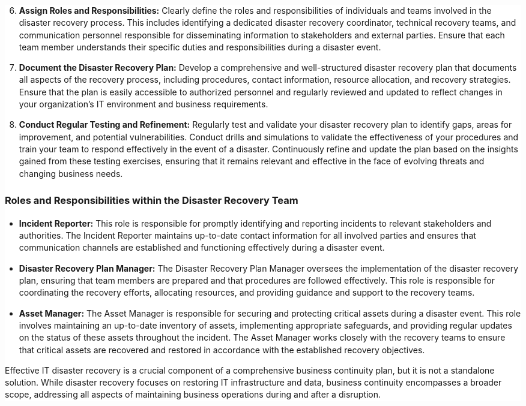 6.  **Assign Roles and Responsibilities:** Clearly define the roles and
    responsibilities of individuals and teams involved in the disaster
    recovery process. This includes identifying a dedicated disaster
    recovery coordinator, technical recovery teams, and communication
    personnel responsible for disseminating information to stakeholders
    and external parties. Ensure that each team member understands their
    specific duties and responsibilities during a disaster event.

7.  **Document the Disaster Recovery Plan:** Develop a comprehensive and
    well-structured disaster recovery plan that documents all aspects of
    the recovery process, including procedures, contact information,
    resource allocation, and recovery strategies. Ensure that the plan
    is easily accessible to authorized personnel and regularly reviewed
    and updated to reflect changes in your organization’s IT environment
    and business requirements.

8.  **Conduct Regular Testing and Refinement:** Regularly test and
    validate your disaster recovery plan to identify gaps, areas for
    improvement, and potential vulnerabilities. Conduct drills and
    simulations to validate the effectiveness of your procedures and
    train your team to respond effectively in the event of a disaster.
    Continuously refine and update the plan based on the insights gained
    from these testing exercises, ensuring that it remains relevant and
    effective in the face of evolving threats and changing business
    needs.

### Roles and Responsibilities within the Disaster Recovery Team

- **Incident Reporter:** This role is responsible for promptly
  identifying and reporting incidents to relevant stakeholders and
  authorities. The Incident Reporter maintains up-to-date contact
  information for all involved parties and ensures that communication
  channels are established and functioning effectively during a disaster
  event.

- **Disaster Recovery Plan Manager:** The Disaster Recovery Plan Manager
  oversees the implementation of the disaster recovery plan, ensuring
  that team members are prepared and that procedures are followed
  effectively. This role is responsible for coordinating the recovery
  efforts, allocating resources, and providing guidance and support to
  the recovery teams.

- **Asset Manager:** The Asset Manager is responsible for securing and
  protecting critical assets during a disaster event. This role involves
  maintaining an up-to-date inventory of assets, implementing
  appropriate safeguards, and providing regular updates on the status of
  these assets throughout the incident. The Asset Manager works closely
  with the recovery teams to ensure that critical assets are recovered
  and restored in accordance with the established recovery objectives.

Effective IT disaster recovery is a crucial component of a comprehensive
business continuity plan, but it is not a standalone solution. While
disaster recovery focuses on restoring IT infrastructure and data,
business continuity encompasses a broader scope, addressing all aspects
of maintaining business operations during and after a disruption.
